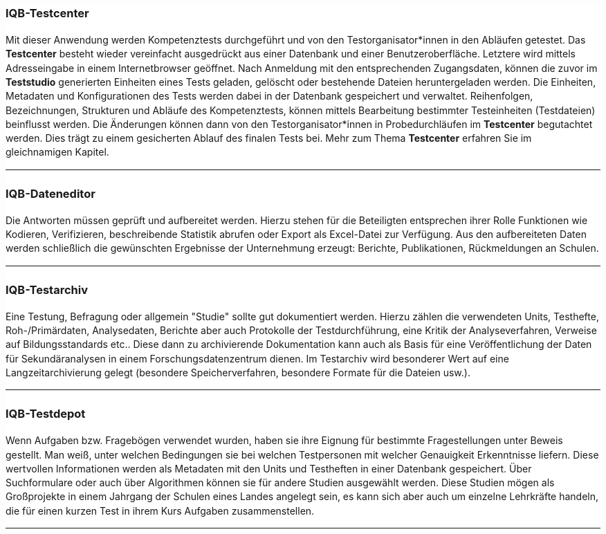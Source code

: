 
### IQB-Testcenter

Mit dieser Anwendung werden Kompetenztests durchgeführt und von den Testorganisator\*innen in den Abläufen getestet. Das **Testcenter**
besteht wieder vereinfacht ausgedrückt aus einer Datenbank und einer Benutzeroberfläche. Letztere wird mittels Adresseingabe in einem 
Internetbrowser geöffnet. Nach Anmeldung mit den entsprechenden Zugangsdaten, können die zuvor im **Teststudio** generierten Einheiten 
eines Tests geladen, gelöscht oder bestehende Dateien heruntergeladen werden. Die Einheiten, Metadaten und Konfigurationen des Tests werden 
dabei in der Datenbank gespeichert und verwaltet. Reihenfolgen, Bezeichnungen, Strukturen und Abläufe des Kompetenztests, können mittels 
Bearbeitung bestimmter Testeinheiten (Testdateien) beinflusst werden. Die Änderungen können dann von den Testorganisator\*innen in 
Probedurchläufen im **Testcenter** begutachtet werden. Dies trägt zu einem gesicherten Ablauf des finalen Tests bei.
Mehr zum Thema **Testcenter** erfahren Sie im gleichnamigen Kapitel.
  
---

### IQB-Dateneditor

Die Antworten müssen geprüft und aufbereitet werden. Hierzu stehen für die Beteiligten entsprechen ihrer Rolle Funktionen wie Kodieren, 
Verifizieren, beschreibende Statistik abrufen oder Export als Excel-Datei zur Verfügung. Aus den aufbereiteten Daten werden schließlich 
die gewünschten Ergebnisse der Unternehmung erzeugt: Berichte, Publikationen, Rückmeldungen an Schulen.

---

### IQB-Testarchiv

Eine Testung, Befragung oder allgemein "Studie" sollte gut dokumentiert werden. Hierzu zählen die verwendeten Units, Testhefte, Roh-/Primärdaten, 
Analysedaten, Berichte aber auch Protokolle der Testdurchführung, eine Kritik der Analyseverfahren, Verweise auf Bildungsstandards etc.. 
Diese dann zu archivierende Dokumentation kann auch als Basis für eine Veröffentlichung der Daten für Sekundäranalysen in einem 
Forschungsdatenzentrum dienen. Im Testarchiv wird besonderer Wert auf eine Langzeitarchivierung gelegt (besondere Speicherverfahren, 
besondere Formate für die Dateien usw.).

---

### IQB-Testdepot

Wenn Aufgaben bzw. Fragebögen verwendet wurden, haben sie ihre Eignung für bestimmte Fragestellungen unter Beweis gestellt. 
Man weiß, unter welchen Bedingungen sie bei welchen Testpersonen mit welcher Genauigkeit Erkenntnisse liefern. 
Diese wertvollen Informationen werden als Metadaten mit den Units und Testheften in einer Datenbank gespeichert. 
Über Suchformulare oder auch über Algorithmen können sie für andere Studien ausgewählt werden. Diese Studien mögen als 
Großprojekte in einem Jahrgang der Schulen eines Landes angelegt sein, es kann sich aber auch um einzelne Lehrkräfte handeln, 
die für einen kurzen Test in ihrem Kurs Aufgaben zusammenstellen.

---
